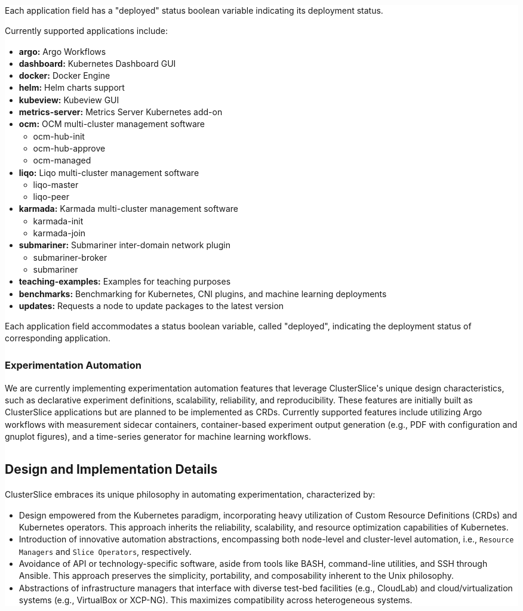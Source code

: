 Each application field has a "deployed" status boolean variable indicating its deployment status.

Currently supported applications include:

* **argo:** Argo Workflows
* **dashboard:** Kubernetes Dashboard GUI
* **docker:** Docker Engine 
* **helm:** Helm charts support
* **kubeview:** Kubeview GUI
* **metrics-server:** Metrics Server Kubernetes add-on
* **ocm:** OCM multi-cluster management software
  - ocm-hub-init
  - ocm-hub-approve
  - ocm-managed
* **liqo:** Liqo multi-cluster management software
  - liqo-master
  - liqo-peer
* **karmada:** Karmada multi-cluster management software
  - karmada-init
  - karmada-join
* **submariner:** Submariner inter-domain network plugin
  - submariner-broker
  - submariner
* **teaching-examples:** Examples for teaching purposes
* **benchmarks:** Benchmarking for Kubernetes, CNI plugins, and machine learning deployments
* **updates:** Requests a node to update packages to the latest version

Each application field accommodates a status boolean variable, called "deployed", indicating the deployment status of corresponding application.

### Experimentation Automation

We are currently implementing experimentation automation features that leverage ClusterSlice's unique design characteristics, such as declarative experiment definitions, scalability, reliability, and reproducibility. These features are initially built as ClusterSlice applications but are planned to be implemented as CRDs. Currently supported features include utilizing Argo workflows with measurement sidecar containers, container-based experiment output generation (e.g., PDF with configuration and gnuplot figures), and a time-series generator for machine learning workflows.

## Design and Implementation Details

ClusterSlice embraces its unique philosophy in automating experimentation, characterized by:

* Design empowered from the Kubernetes paradigm, incorporating heavy utilization of Custom Resource Definitions (CRDs) and Kubernetes operators. This approach inherits the reliability, scalability, and resource optimization capabilities of Kubernetes.
* Introduction of innovative automation abstractions, encompassing both node-level and cluster-level automation, i.e., `Resource Managers` and `Slice Operators`, respectively.
* Avoidance of API or technology-specific software, aside from tools like BASH, command-line utilities, and SSH through Ansible. This approach preserves the simplicity, portability, and composability inherent to the Unix philosophy.
* Abstractions of infrastructure managers that interface with diverse test-bed facilities (e.g., CloudLab) and cloud/virtualization systems (e.g., VirtualBox or XCP-NG). This maximizes compatibility across heterogeneous systems.

